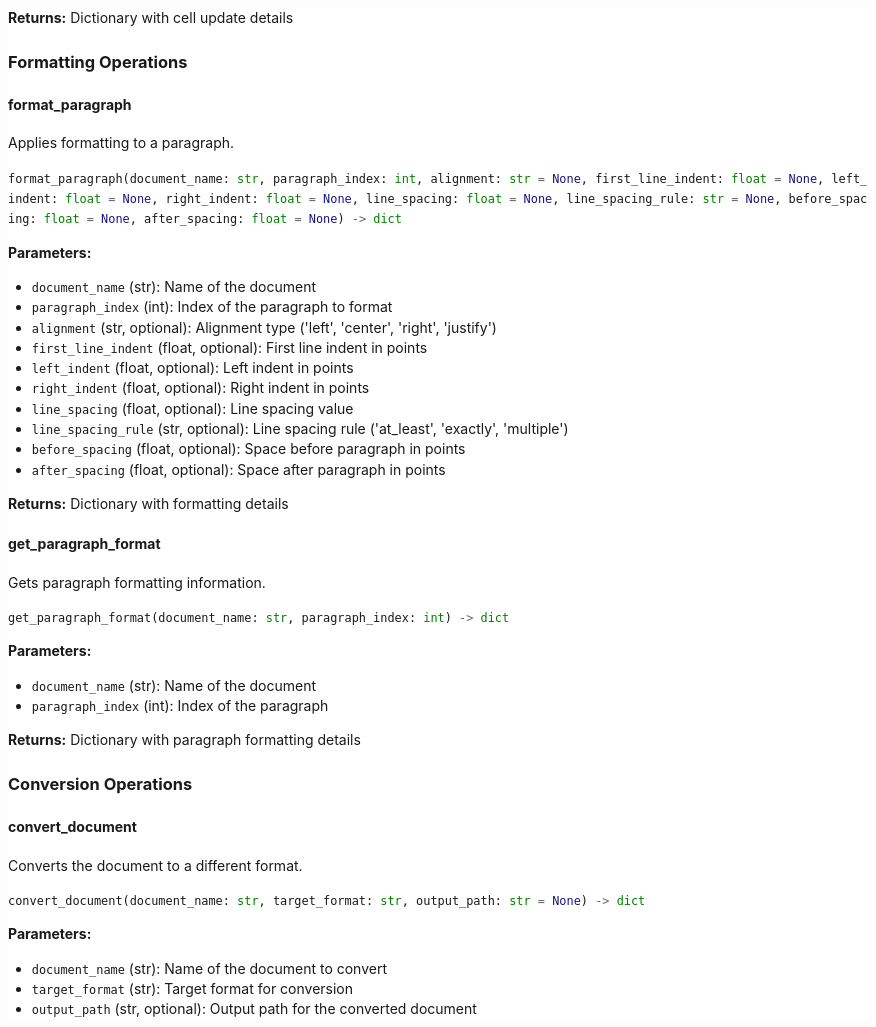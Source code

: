 **Returns:** Dictionary with cell update details

### Formatting Operations

#### format_paragraph

Applies formatting to a paragraph.

```python
format_paragraph(document_name: str, paragraph_index: int, alignment: str = None, first_line_indent: float = None, left_indent: float = None, right_indent: float = None, line_spacing: float = None, line_spacing_rule: str = None, before_spacing: float = None, after_spacing: float = None) -> dict
```

**Parameters:**
- `document_name` (str): Name of the document
- `paragraph_index` (int): Index of the paragraph to format
- `alignment` (str, optional): Alignment type ('left', 'center', 'right', 'justify')
- `first_line_indent` (float, optional): First line indent in points
- `left_indent` (float, optional): Left indent in points
- `right_indent` (float, optional): Right indent in points
- `line_spacing` (float, optional): Line spacing value
- `line_spacing_rule` (str, optional): Line spacing rule ('at_least', 'exactly', 'multiple')
- `before_spacing` (float, optional): Space before paragraph in points
- `after_spacing` (float, optional): Space after paragraph in points

**Returns:** Dictionary with formatting details

#### get_paragraph_format

Gets paragraph formatting information.

```python
get_paragraph_format(document_name: str, paragraph_index: int) -> dict
```

**Parameters:**
- `document_name` (str): Name of the document
- `paragraph_index` (int): Index of the paragraph

**Returns:** Dictionary with paragraph formatting details

### Conversion Operations

#### convert_document

Converts the document to a different format.

```python
convert_document(document_name: str, target_format: str, output_path: str = None) -> dict
```

**Parameters:**
- `document_name` (str): Name of the document to convert
- `target_format` (str): Target format for conversion
- `output_path` (str, optional): Output path for the converted document
